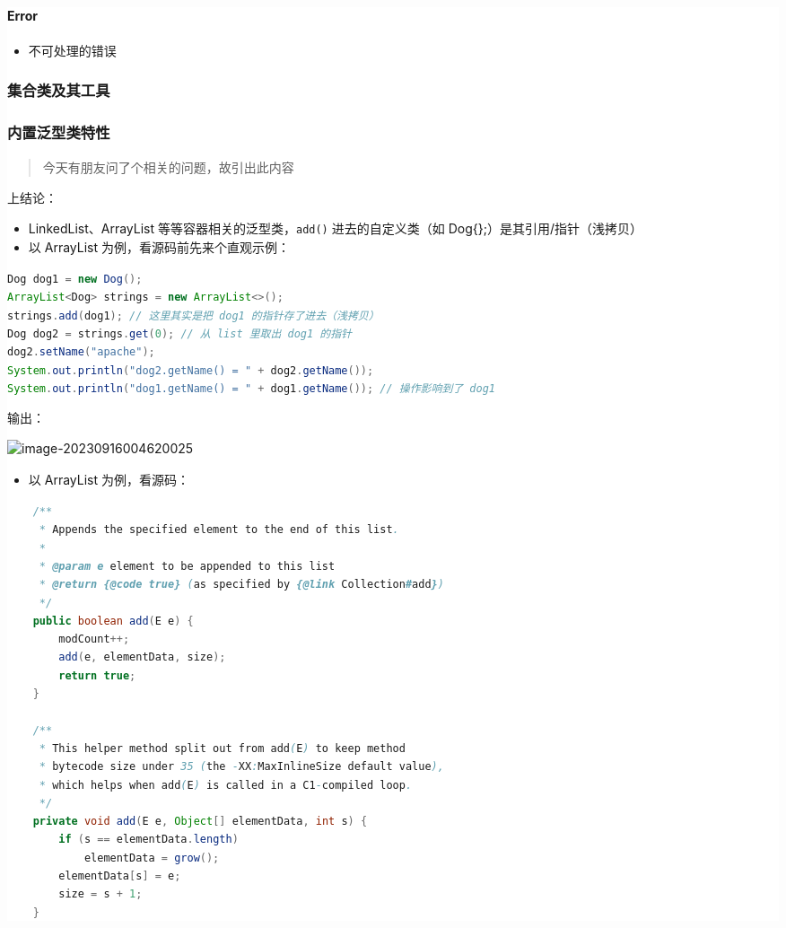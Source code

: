 #### Error

- 不可处理的错误

### 集合类及其工具



### 内置泛型类特性

> 今天有朋友问了个相关的问题，故引出此内容

上结论：

- LinkedList、ArrayList 等等容器相关的泛型类，`add()` 进去的自定义类（如 Dog{};）是其引用/指针（浅拷贝）
- 以 ArrayList 为例，看源码前先来个直观示例：

```java
Dog dog1 = new Dog();
ArrayList<Dog> strings = new ArrayList<>();
strings.add(dog1); // 这里其实是把 dog1 的指针存了进去（浅拷贝）
Dog dog2 = strings.get(0); // 从 list 里取出 dog1 的指针
dog2.setName("apache");
System.out.println("dog2.getName() = " + dog2.getName());
System.out.println("dog1.getName() = " + dog1.getName()); // 操作影响到了 dog1
```

输出：

![image-20230916004620025](https://img.fordece.cn/imgs/2023/09/image-20230916004620025.png)



- 以 ArrayList 为例，看源码：

```java
    /**
     * Appends the specified element to the end of this list.
     *
     * @param e element to be appended to this list
     * @return {@code true} (as specified by {@link Collection#add})
     */
    public boolean add(E e) {
        modCount++;
        add(e, elementData, size);
        return true;
    }

    /**
     * This helper method split out from add(E) to keep method
     * bytecode size under 35 (the -XX:MaxInlineSize default value),
     * which helps when add(E) is called in a C1-compiled loop.
     */
    private void add(E e, Object[] elementData, int s) {
        if (s == elementData.length)
            elementData = grow();
        elementData[s] = e;
        size = s + 1;
    }
```
